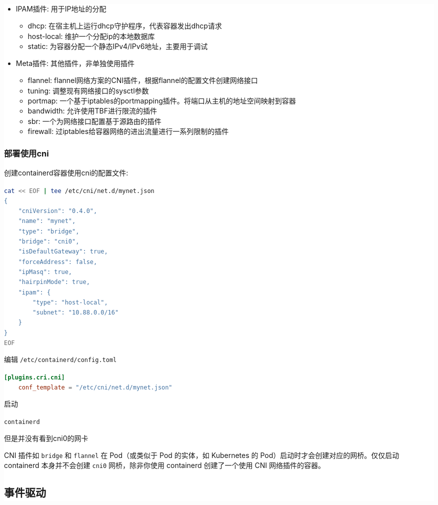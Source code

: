 - IPAM插件: 用于IP地址的分配

  - dhcp: 在宿主机上运行dhcp守护程序，代表容器发出dhcp请求
  - host-local: 维护一个分配ip的本地数据库
  - static: 为容器分配一个静态IPv4/IPv6地址，主要用于调试

- Meta插件: 其他插件，非单独使用插件

  - flannel: flannel网络方案的CNI插件，根据flannel的配置文件创建网络接口
  - tuning: 调整现有网络接口的sysctl参数
  - portmap: 一个基于iptables的portmapping插件。将端口从主机的地址空间映射到容器
  - bandwidth: 允许使用TBF进行限流的插件
  - sbr: 一个为网络接口配置基于源路由的插件
  - firewall: 过iptables给容器网络的进出流量进行一系列限制的插件


### 部署使用cni

创建containerd容器使用cni的配置文件:

```bash
cat << EOF | tee /etc/cni/net.d/mynet.json
{
    "cniVersion": "0.4.0",
    "name": "mynet",
    "type": "bridge",
    "bridge": "cni0",
    "isDefaultGateway": true,
    "forceAddress": false,
    "ipMasq": true,
    "hairpinMode": true,
    "ipam": {
        "type": "host-local",
        "subnet": "10.88.0.0/16"
    }
}
EOF
```

编辑 `/etc/containerd/config.toml` 

```toml
[plugins.cri.cni]
    conf_template = "/etc/cni/net.d/mynet.json"
```

启动

```
containerd
```

 但是并没有看到cni0的网卡

CNI 插件如 `bridge` 和 `flannel` 在 Pod（或类似于 Pod 的实体，如 Kubernetes 的 Pod）启动时才会创建对应的网桥。仅仅启动 containerd 本身并不会创建 `cni0` 网桥，除非你使用 containerd 创建了一个使用 CNI 网络插件的容器。

## 事件驱动
